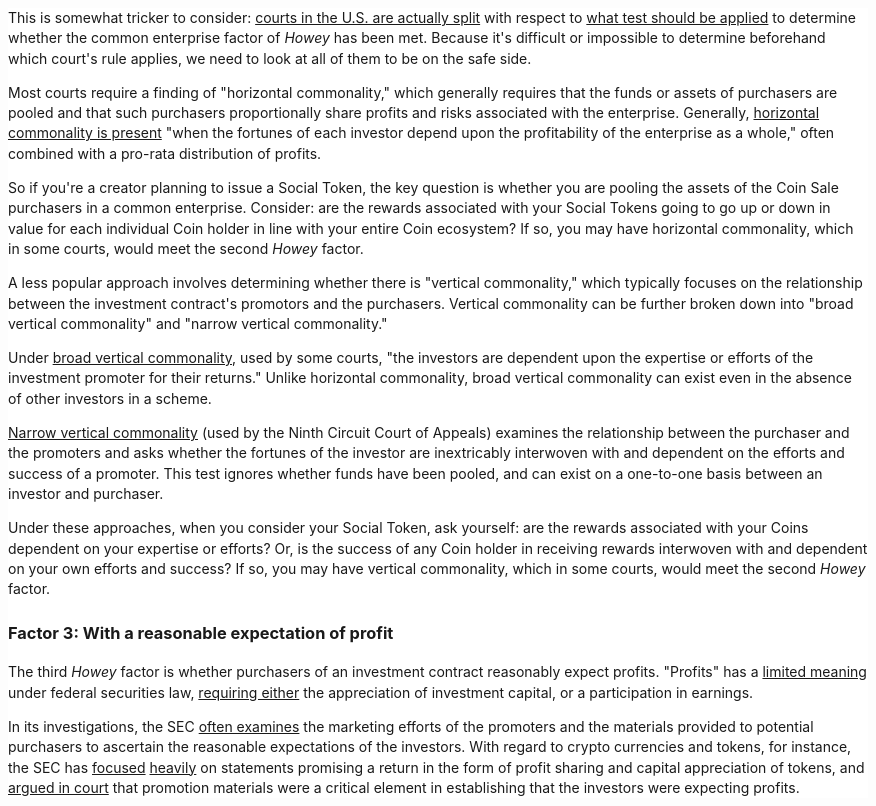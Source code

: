 This is somewhat tricker to consider: [courts in the U.S. are actually split](https://kb.osu.edu/bitstream/handle/1811/71438/OSLJ_V72N1_0059.pdf#page=10) with respect to [what test should be applied](https://blj.ucdavis.edu/archives/vol-5-no-2/why-the-common-enterprise-test.html) to determine whether the common enterprise factor of *Howey* has been met. Because it's difficult or impossible to determine beforehand which court's rule applies, we need to look at all of them to be on the safe side.

Most courts require a finding of "horizontal commonality," which generally requires that the funds or assets of purchasers are pooled and that such purchasers proportionally share profits and risks associated with the enterprise. Generally, [horizontal commonality is present](https://scholar.google.com/scholar_case?case=2208670512106548076#p87) "when the fortunes of each investor depend upon the profitability of the enterprise as a whole," often combined with a pro-rata distribution of profits.

So if you're a creator planning to issue a Social Token, the key question is whether you are pooling the assets of the Coin Sale purchasers in a common enterprise. Consider: are the rewards associated with your Social Tokens going to go up or down in value for each individual Coin holder in line with your entire Coin ecosystem? If so, you may have horizontal commonality, which in some courts, would meet the second *Howey* factor.

A less popular approach involves determining whether there is "vertical commonality," which typically focuses on the relationship between the investment contract's promotors and the purchasers. Vertical commonality can be further broken down into "broad vertical commonality" and "narrow vertical commonality."

Under [broad vertical commonality](https://scholar.google.com/scholar_case?case=17409364479262407727#p1284), used by some courts, "the investors are dependent upon the expertise or efforts of the investment promoter for their returns." Unlike horizontal commonality, broad vertical commonality can exist even in the absence of other investors in a scheme.

[Narrow vertical commonality](https://scholar.google.com/scholar_case?case=693719772247331481#p1339) (used by the Ninth Circuit Court of Appeals) examines the relationship between the purchaser and the promoters and asks whether the fortunes of the investor are inextricably interwoven with and dependent on the efforts and success of a promoter. This test ignores whether funds have been pooled, and can exist on a one-to-one basis between an investor and purchaser.

Under these approaches, when you consider your Social Token, ask yourself: are the rewards associated with your Coins dependent on your expertise or efforts? Or, is the success of any Coin holder in receiving rewards interwoven with and dependent on your own efforts and success? If so, you may have vertical commonality, which in some courts, would meet the second *Howey* factor.

### Factor 3: With a reasonable expectation of profit

The third *Howey* factor is whether purchasers of an investment contract reasonably expect profits. "Profits" has a [limited meaning](https://scholar.google.com/scholar_case?case=17409364479262407727#p1284) under federal securities law, [requiring either](https://scholar.google.com/scholar_case?case=11168754825085710379#p852) the appreciation of investment capital, or a participation in earnings.

In its investigations, the SEC [often examines](https://storage.courtlistener.com/recap/gov.uscourts.nyed.409850/gov.uscourts.nyed.409850.25.0.pdf#page=13) the marketing efforts of the promoters and the materials provided to potential purchasers to ascertain the reasonable expectations of the investors. With regard to crypto currencies and tokens, for instance, the SEC has [focused](https://www.sec.gov/litigation/investreport/34-81207.pdf#page=4) [heavily](https://www.sec.gov/litigation/investreport/34-81207.pdf#page=11) on statements promising a return in the form of profit sharing and capital appreciation of tokens, and [argued in court](https://storage.courtlistener.com/recap/gov.uscourts.nyed.409850/gov.uscourts.nyed.409850.25.0.pdf#page=13) that promotion materials were a critical element in establishing that the investors were expecting profits.
